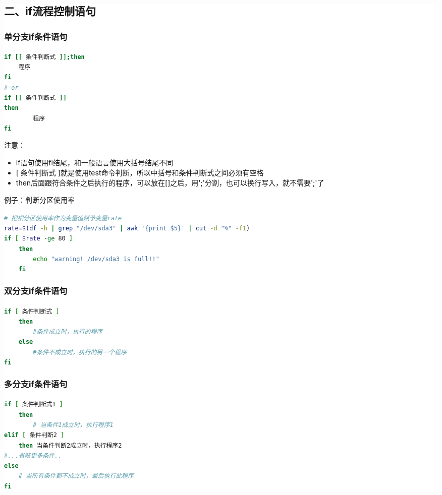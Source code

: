 

## 二、if流程控制语句

### 单分支if条件语句

```bash
if [[ 条件判断式 ]];then
	程序
fi
# or
if [[ 条件判断式 ]]
then
		程序
fi
```

注意：

* if语句使用fi结尾，和一般语言使用大括号结尾不同
* [ 条件判断式 ]就是使用test命令判断，所以中括号和条件判断式之间必须有空格
* then后面跟符合条件之后执行的程序，可以放在[]之后，用';'分割，也可以换行写入，就不需要';'了

例子：判断分区使用率

```bash
# 把根分区使用率作为变量值赋予变量rate
rate=$(df -h | grep "/dev/sda3" | awk '{print $5}' | cut -d "%" -f1)
if [ $rate -ge 80 ]
	then
		echo "warning! /dev/sda3 is full!!"
    fi
```



### 双分支if条件语句

```bash
if [ 条件判断式 ]
	then
		#条件成立时，执行的程序
    else
    	#条件不成立时，执行的另一个程序
fi
```



### 多分支if条件语句

```bash
if [ 条件判断式1 ]
	then
		# 当条件1成立时，执行程序1
elif [ 条件判断2 ]
	then 当条件判断2成立时，执行程序2
#...省略更多条件..
else
	# 当所有条件都不成立时，最后执行此程序
fi
```

